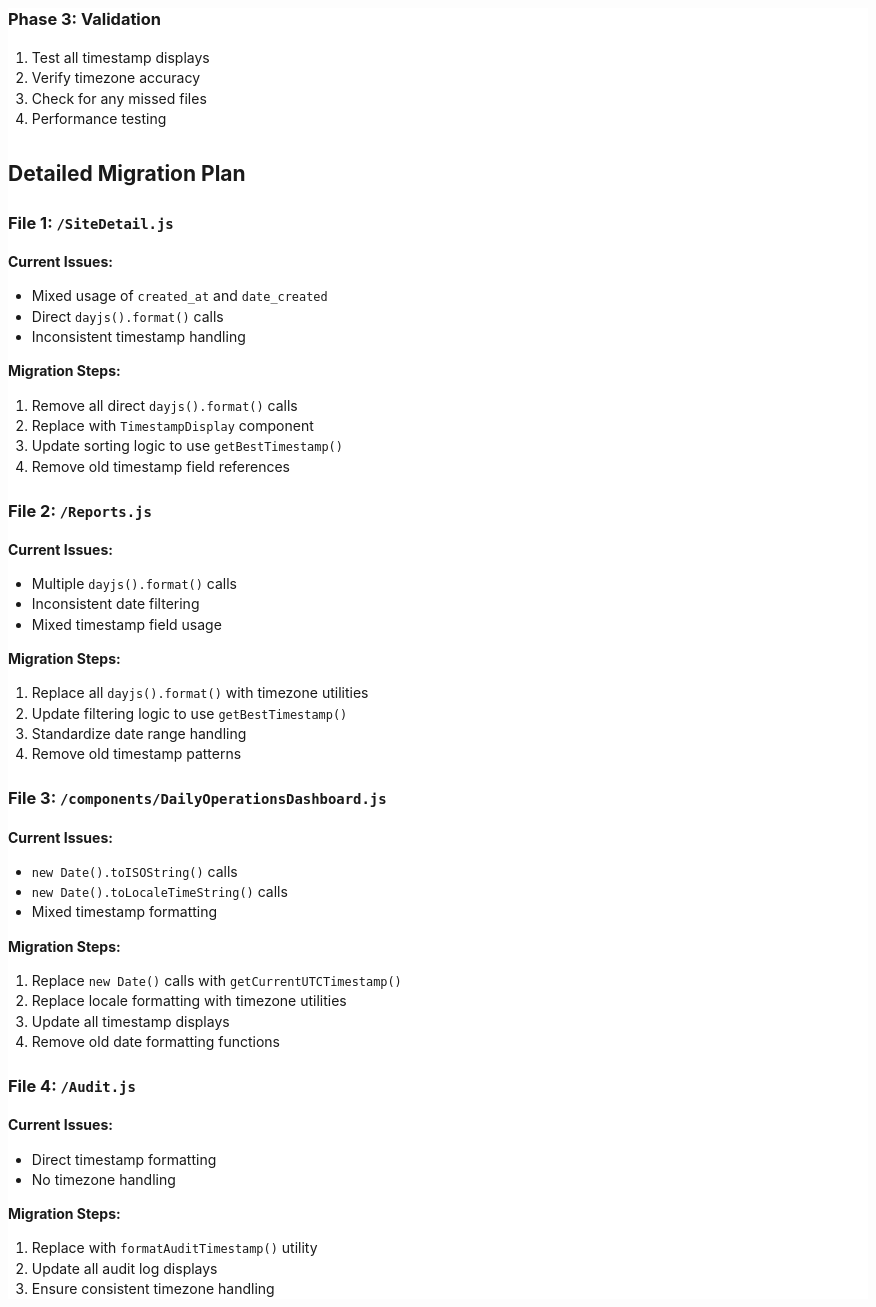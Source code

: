 ### Phase 3: Validation
1. Test all timestamp displays
2. Verify timezone accuracy
3. Check for any missed files
4. Performance testing

## Detailed Migration Plan

### File 1: `/SiteDetail.js`
**Current Issues:**
- Mixed usage of `created_at` and `date_created`
- Direct `dayjs().format()` calls
- Inconsistent timestamp handling

**Migration Steps:**
1. Remove all direct `dayjs().format()` calls
2. Replace with `TimestampDisplay` component
3. Update sorting logic to use `getBestTimestamp()`
4. Remove old timestamp field references

### File 2: `/Reports.js`
**Current Issues:**
- Multiple `dayjs().format()` calls
- Inconsistent date filtering
- Mixed timestamp field usage

**Migration Steps:**
1. Replace all `dayjs().format()` with timezone utilities
2. Update filtering logic to use `getBestTimestamp()`
3. Standardize date range handling
4. Remove old timestamp patterns

### File 3: `/components/DailyOperationsDashboard.js`
**Current Issues:**
- `new Date().toISOString()` calls
- `new Date().toLocaleTimeString()` calls
- Mixed timestamp formatting

**Migration Steps:**
1. Replace `new Date()` calls with `getCurrentUTCTimestamp()`
2. Replace locale formatting with timezone utilities
3. Update all timestamp displays
4. Remove old date formatting functions

### File 4: `/Audit.js`
**Current Issues:**
- Direct timestamp formatting
- No timezone handling

**Migration Steps:**
1. Replace with `formatAuditTimestamp()` utility
2. Update all audit log displays
3. Ensure consistent timezone handling
